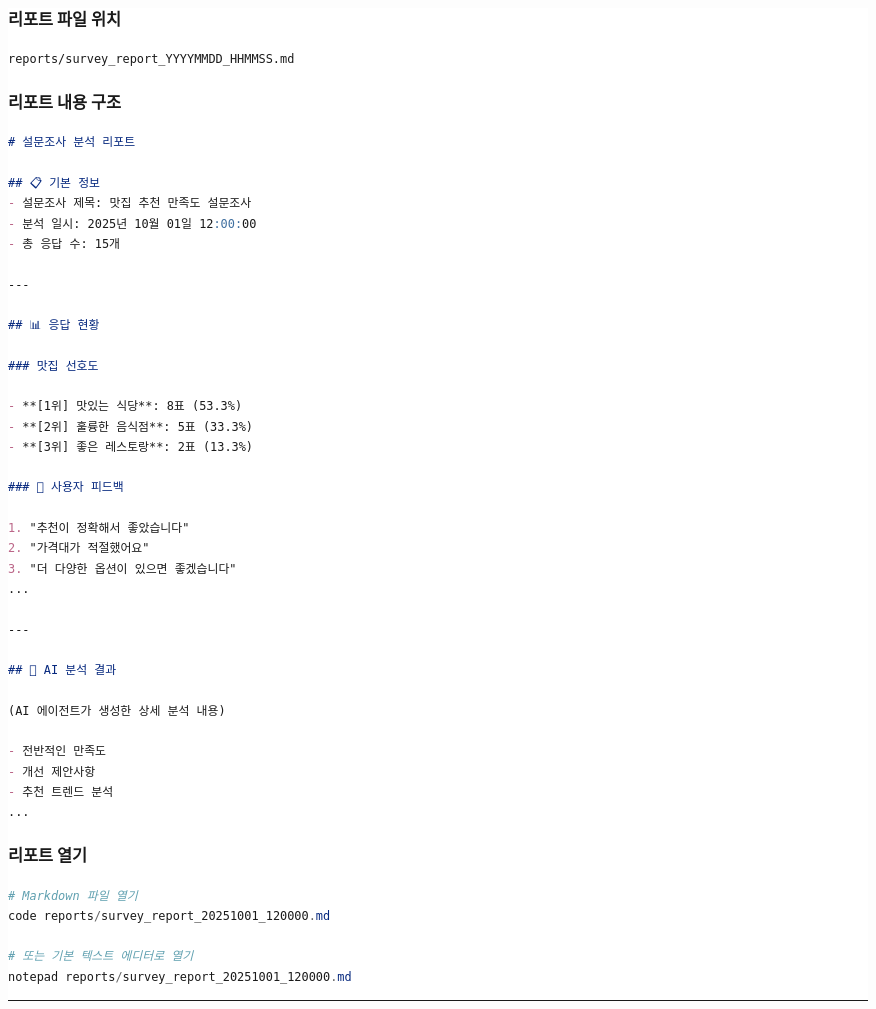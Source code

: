 ### 리포트 파일 위치

```
reports/survey_report_YYYYMMDD_HHMMSS.md
```

### 리포트 내용 구조

```markdown
# 설문조사 분석 리포트

## 📋 기본 정보
- 설문조사 제목: 맛집 추천 만족도 설문조사
- 분석 일시: 2025년 10월 01일 12:00:00
- 총 응답 수: 15개

---

## 📊 응답 현황

### 맛집 선호도

- **[1위] 맛있는 식당**: 8표 (53.3%)
- **[2위] 훌륭한 음식점**: 5표 (33.3%)
- **[3위] 좋은 레스토랑**: 2표 (13.3%)

### 💬 사용자 피드백

1. "추천이 정확해서 좋았습니다"
2. "가격대가 적절했어요"
3. "더 다양한 옵션이 있으면 좋겠습니다"
...

---

## 🤖 AI 분석 결과

(AI 에이전트가 생성한 상세 분석 내용)

- 전반적인 만족도
- 개선 제안사항
- 추천 트렌드 분석
...
```

### 리포트 열기

```powershell
# Markdown 파일 열기
code reports/survey_report_20251001_120000.md

# 또는 기본 텍스트 에디터로 열기
notepad reports/survey_report_20251001_120000.md
```

---